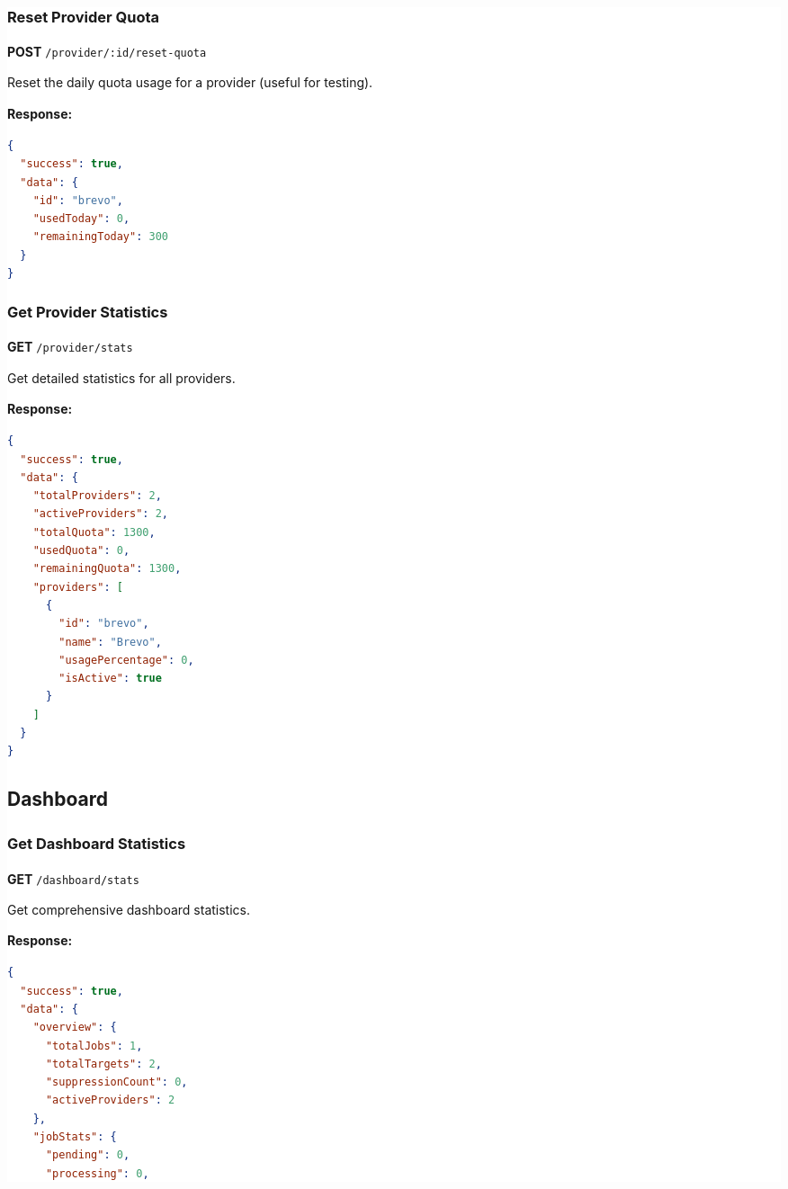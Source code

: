### Reset Provider Quota
**POST** `/provider/:id/reset-quota`

Reset the daily quota usage for a provider (useful for testing).

**Response:**
```json
{
  "success": true,
  "data": {
    "id": "brevo",
    "usedToday": 0,
    "remainingToday": 300
  }
}
```

### Get Provider Statistics
**GET** `/provider/stats`

Get detailed statistics for all providers.

**Response:**
```json
{
  "success": true,
  "data": {
    "totalProviders": 2,
    "activeProviders": 2,
    "totalQuota": 1300,
    "usedQuota": 0,
    "remainingQuota": 1300,
    "providers": [
      {
        "id": "brevo",
        "name": "Brevo",
        "usagePercentage": 0,
        "isActive": true
      }
    ]
  }
}
```

## Dashboard

### Get Dashboard Statistics
**GET** `/dashboard/stats`

Get comprehensive dashboard statistics.

**Response:**
```json
{
  "success": true,
  "data": {
    "overview": {
      "totalJobs": 1,
      "totalTargets": 2,
      "suppressionCount": 0,
      "activeProviders": 2
    },
    "jobStats": {
      "pending": 0,
      "processing": 0,
```